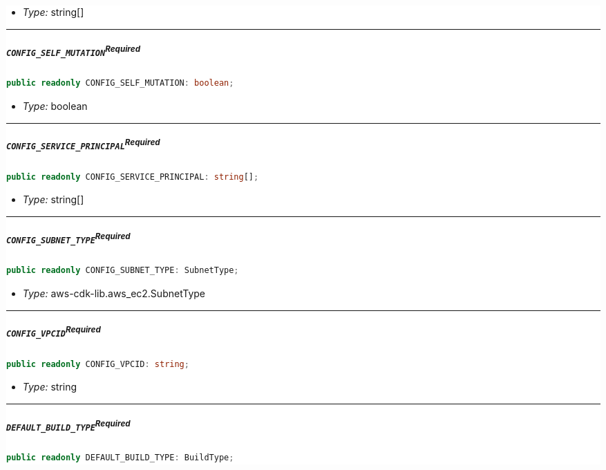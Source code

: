 - *Type:* string[]

---

##### `CONFIG_SELF_MUTATION`<sup>Required</sup> <a name="CONFIG_SELF_MUTATION" id="@mrwconsulting/shinto.ShintoConstants.property.CONFIG_SELF_MUTATION"></a>

```typescript
public readonly CONFIG_SELF_MUTATION: boolean;
```

- *Type:* boolean

---

##### `CONFIG_SERVICE_PRINCIPAL`<sup>Required</sup> <a name="CONFIG_SERVICE_PRINCIPAL" id="@mrwconsulting/shinto.ShintoConstants.property.CONFIG_SERVICE_PRINCIPAL"></a>

```typescript
public readonly CONFIG_SERVICE_PRINCIPAL: string[];
```

- *Type:* string[]

---

##### `CONFIG_SUBNET_TYPE`<sup>Required</sup> <a name="CONFIG_SUBNET_TYPE" id="@mrwconsulting/shinto.ShintoConstants.property.CONFIG_SUBNET_TYPE"></a>

```typescript
public readonly CONFIG_SUBNET_TYPE: SubnetType;
```

- *Type:* aws-cdk-lib.aws_ec2.SubnetType

---

##### `CONFIG_VPCID`<sup>Required</sup> <a name="CONFIG_VPCID" id="@mrwconsulting/shinto.ShintoConstants.property.CONFIG_VPCID"></a>

```typescript
public readonly CONFIG_VPCID: string;
```

- *Type:* string

---

##### `DEFAULT_BUILD_TYPE`<sup>Required</sup> <a name="DEFAULT_BUILD_TYPE" id="@mrwconsulting/shinto.ShintoConstants.property.DEFAULT_BUILD_TYPE"></a>

```typescript
public readonly DEFAULT_BUILD_TYPE: BuildType;
```
